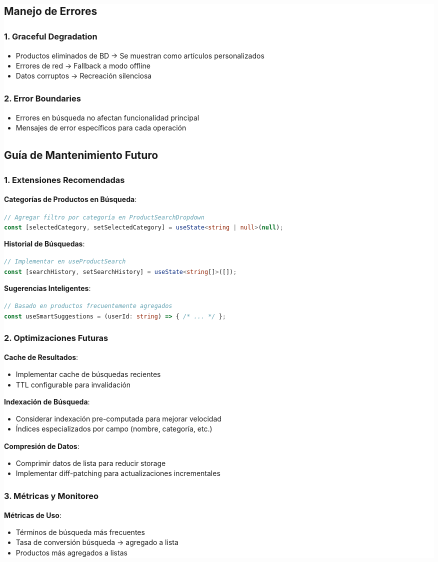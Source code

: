 ## Manejo de Errores

### 1. Graceful Degradation
- Productos eliminados de BD → Se muestran como artículos personalizados
- Errores de red → Fallback a modo offline
- Datos corruptos → Recreación silenciosa

### 2. Error Boundaries
- Errores en búsqueda no afectan funcionalidad principal
- Mensajes de error específicos para cada operación

## Guía de Mantenimiento Futuro

### 1. Extensiones Recomendadas

**Categorías de Productos en Búsqueda**:
```typescript
// Agregar filtro por categoría en ProductSearchDropdown
const [selectedCategory, setSelectedCategory] = useState<string | null>(null);
```

**Historial de Búsquedas**:
```typescript
// Implementar en useProductSearch
const [searchHistory, setSearchHistory] = useState<string[]>([]);
```

**Sugerencias Inteligentes**:
```typescript
// Basado en productos frecuentemente agregados
const useSmartSuggestions = (userId: string) => { /* ... */ };
```

### 2. Optimizaciones Futuras

**Cache de Resultados**:
- Implementar cache de búsquedas recientes
- TTL configurable para invalidación

**Indexación de Búsqueda**:
- Considerar indexación pre-computada para mejorar velocidad
- Índices especializados por campo (nombre, categoría, etc.)

**Compresión de Datos**:
- Comprimir datos de lista para reducir storage
- Implementar diff-patching para actualizaciones incrementales

### 3. Métricas y Monitoreo

**Métricas de Uso**:
- Términos de búsqueda más frecuentes
- Tasa de conversión búsqueda → agregado a lista
- Productos más agregados a listas
